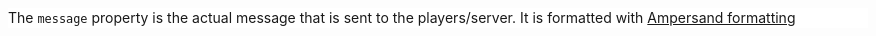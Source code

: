 The `message` property is the actual message that is sent to the players/server. It is formatted with 
[Ampersand formatting](https://docs.spongepowered.org/stable/en-GB/plugin/text/representations/formatting-code-legacy.html#ampersand-formatting)
